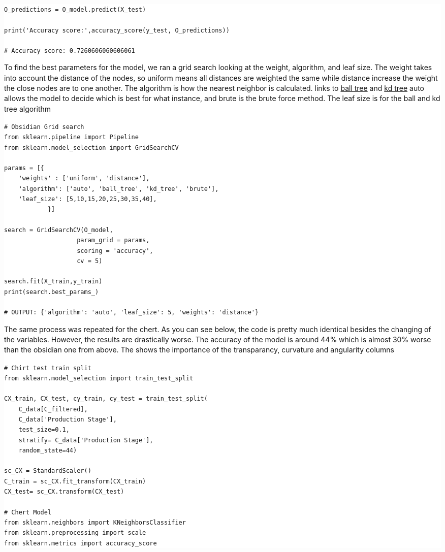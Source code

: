 ```
O_predictions = O_model.predict(X_test)

print('Accuracy score:',accuracy_score(y_test, O_predictions))

# Accuracy score: 0.7260606060606061
```

To find the best parameters for the model, we ran a grid search looking at the weight, algorithm, and leaf size. 
The weight takes into account the distance of the nodes, so uniform means all distances are weighted the same while distance increase the weight the close nodes are to one another.
The algorithm is how the nearest neighbor is calculated. 
links to [ball tree](https://scikit-learn.org/stable/modules/generated/sklearn.neighbors.BallTree.html#sklearn.neighbors.BallTree) and [kd tree](https://scikit-learn.org/stable/modules/generated/sklearn.neighbors.KDTree.html#sklearn.neighbors.KDTree)
auto allows the model to decide which is best for what instance, and brute is the brute force method.
The leaf size is for the ball and kd tree algorithm
```
# Obsidian Grid search
from sklearn.pipeline import Pipeline
from sklearn.model_selection import GridSearchCV

params = [{ 
    'weights' : ['uniform', 'distance'],
    'algorithm': ['auto', 'ball_tree', 'kd_tree', 'brute'],
    'leaf_size': [5,10,15,20,25,30,35,40],
            }]

search = GridSearchCV(O_model, 
                    param_grid = params,
                    scoring = 'accuracy',
                    cv = 5)

search.fit(X_train,y_train)
print(search.best_params_)

# OUTPUT: {'algorithm': 'auto', 'leaf_size': 5, 'weights': 'distance'}
```


The same process was repeated for the chert. As you can see below, the code is pretty much identical besides the changing of the variables. However, the results are drastically worse. The accuracy of the model is around 44% which is almost 30% worse than the obsidian one from above. The shows the importance of the transparancy, curvature and angularity columns
```
# Chirt test train split
from sklearn.model_selection import train_test_split

CX_train, CX_test, cy_train, cy_test = train_test_split(
    C_data[C_filtered],
    C_data['Production Stage'],
    test_size=0.1,
    stratify= C_data['Production Stage'],
    random_state=44)

sc_CX = StandardScaler()
C_train = sc_CX.fit_transform(CX_train)
CX_test= sc_CX.transform(CX_test)

# Chert Model
from sklearn.neighbors import KNeighborsClassifier
from sklearn.preprocessing import scale
from sklearn.metrics import accuracy_score

```